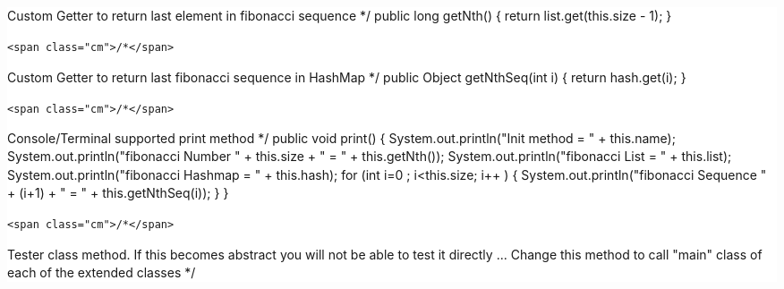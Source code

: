 <span class="cm">     Custom Getter to return last element in fibonacci sequence</span>
<span class="cm">     */</span>
    <span class="kd">public</span> <span class="kt">long</span> <span class="nf">getNth</span><span class="p">()</span> <span class="p">{</span>
        <span class="k">return</span> <span class="n">list</span><span class="p">.</span><span class="na">get</span><span class="p">(</span><span class="k">this</span><span class="p">.</span><span class="na">size</span> <span class="o">-</span> <span class="mi">1</span><span class="p">);</span>
    <span class="p">}</span>

    <span class="cm">/*</span>
<span class="cm">     Custom Getter to return last fibonacci sequence in HashMap</span>
<span class="cm">     */</span>
    <span class="kd">public</span> <span class="n">Object</span> <span class="nf">getNthSeq</span><span class="p">(</span><span class="kt">int</span> <span class="n">i</span><span class="p">)</span> <span class="p">{</span>
        <span class="k">return</span> <span class="n">hash</span><span class="p">.</span><span class="na">get</span><span class="p">(</span><span class="n">i</span><span class="p">);</span>
    <span class="p">}</span>

    <span class="cm">/*</span>
<span class="cm">     Console/Terminal supported print method</span>
<span class="cm">     */</span>
    <span class="kd">public</span> <span class="kt">void</span> <span class="nf">print</span><span class="p">()</span> <span class="p">{</span>
        <span class="n">System</span><span class="p">.</span><span class="na">out</span><span class="p">.</span><span class="na">println</span><span class="p">(</span><span class="s">&quot;Init method = &quot;</span> <span class="o">+</span> <span class="k">this</span><span class="p">.</span><span class="na">name</span><span class="p">);</span>
        <span class="n">System</span><span class="p">.</span><span class="na">out</span><span class="p">.</span><span class="na">println</span><span class="p">(</span><span class="s">&quot;fibonacci Number &quot;</span> <span class="o">+</span> <span class="k">this</span><span class="p">.</span><span class="na">size</span> <span class="o">+</span> <span class="s">&quot; = &quot;</span> <span class="o">+</span> <span class="k">this</span><span class="p">.</span><span class="na">getNth</span><span class="p">());</span>
        <span class="n">System</span><span class="p">.</span><span class="na">out</span><span class="p">.</span><span class="na">println</span><span class="p">(</span><span class="s">&quot;fibonacci List = &quot;</span> <span class="o">+</span> <span class="k">this</span><span class="p">.</span><span class="na">list</span><span class="p">);</span>
        <span class="n">System</span><span class="p">.</span><span class="na">out</span><span class="p">.</span><span class="na">println</span><span class="p">(</span><span class="s">&quot;fibonacci Hashmap = &quot;</span> <span class="o">+</span> <span class="k">this</span><span class="p">.</span><span class="na">hash</span><span class="p">);</span>
        <span class="k">for</span> <span class="p">(</span><span class="kt">int</span> <span class="n">i</span><span class="o">=</span><span class="mi">0</span> <span class="p">;</span> <span class="n">i</span><span class="o">&lt;</span><span class="k">this</span><span class="p">.</span><span class="na">size</span><span class="p">;</span> <span class="n">i</span><span class="o">++</span> <span class="p">)</span> <span class="p">{</span>
            <span class="n">System</span><span class="p">.</span><span class="na">out</span><span class="p">.</span><span class="na">println</span><span class="p">(</span><span class="s">&quot;fibonacci Sequence &quot;</span> <span class="o">+</span> <span class="p">(</span><span class="n">i</span><span class="o">+</span><span class="mi">1</span><span class="p">)</span> <span class="o">+</span> <span class="s">&quot; = &quot;</span> <span class="o">+</span> <span class="k">this</span><span class="p">.</span><span class="na">getNthSeq</span><span class="p">(</span><span class="n">i</span><span class="p">));</span>
        <span class="p">}</span>
    <span class="p">}</span>

    <span class="cm">/*</span>
<span class="cm">    Tester class method.  If this becomes abstract you will not be able to test it directly ...</span>
<span class="cm">    Change this method to  call &quot;main&quot; class of each of the extended classes</span>
<span class="cm">     */</span>